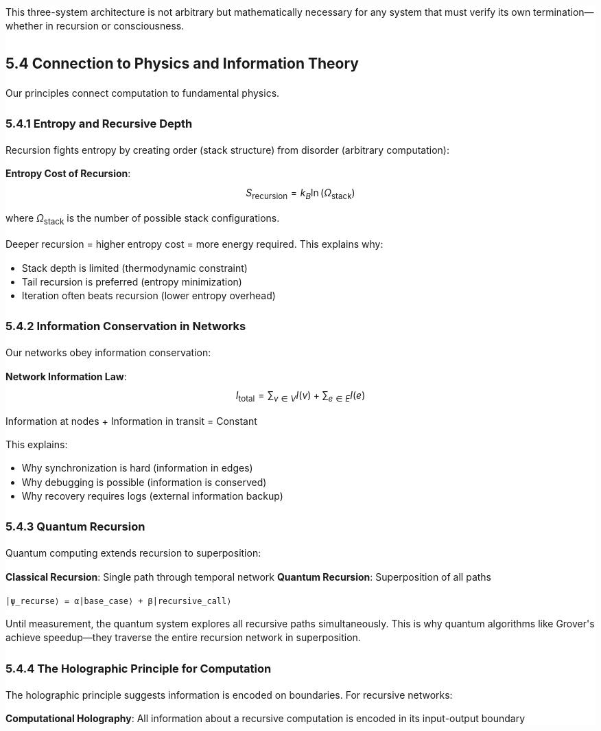 This three-system architecture is not arbitrary but mathematically necessary for any system that must verify its own termination—whether in recursion or consciousness.

## 5.4 Connection to Physics and Information Theory

Our principles connect computation to fundamental physics.

### 5.4.1 Entropy and Recursive Depth

Recursion fights entropy by creating order (stack structure) from disorder (arbitrary computation):

**Entropy Cost of Recursion**:
$$S_{\text{recursion}} = k_B \ln(\Omega_{\text{stack}})$$

where $\Omega_{\text{stack}}$ is the number of possible stack configurations.

Deeper recursion = higher entropy cost = more energy required. This explains why:
- Stack depth is limited (thermodynamic constraint)
- Tail recursion is preferred (entropy minimization)
- Iteration often beats recursion (lower entropy overhead)

### 5.4.2 Information Conservation in Networks

Our networks obey information conservation:

**Network Information Law**:
$$I_{\text{total}} = \sum_{v \in V} I(v) + \sum_{e \in E} I(e)$$

Information at nodes + Information in transit = Constant

This explains:
- Why synchronization is hard (information in edges)
- Why debugging is possible (information is conserved)
- Why recovery requires logs (external information backup)

### 5.4.3 Quantum Recursion

Quantum computing extends recursion to superposition:

**Classical Recursion**: Single path through temporal network
**Quantum Recursion**: Superposition of all paths

```
|ψ_recurse⟩ = α|base_case⟩ + β|recursive_call⟩
```

Until measurement, the quantum system explores all recursive paths simultaneously. This is why quantum algorithms like Grover's achieve speedup—they traverse the entire recursion network in superposition.

### 5.4.4 The Holographic Principle for Computation

The holographic principle suggests information is encoded on boundaries. For recursive networks:

**Computational Holography**: All information about a recursive computation is encoded in its input-output boundary

